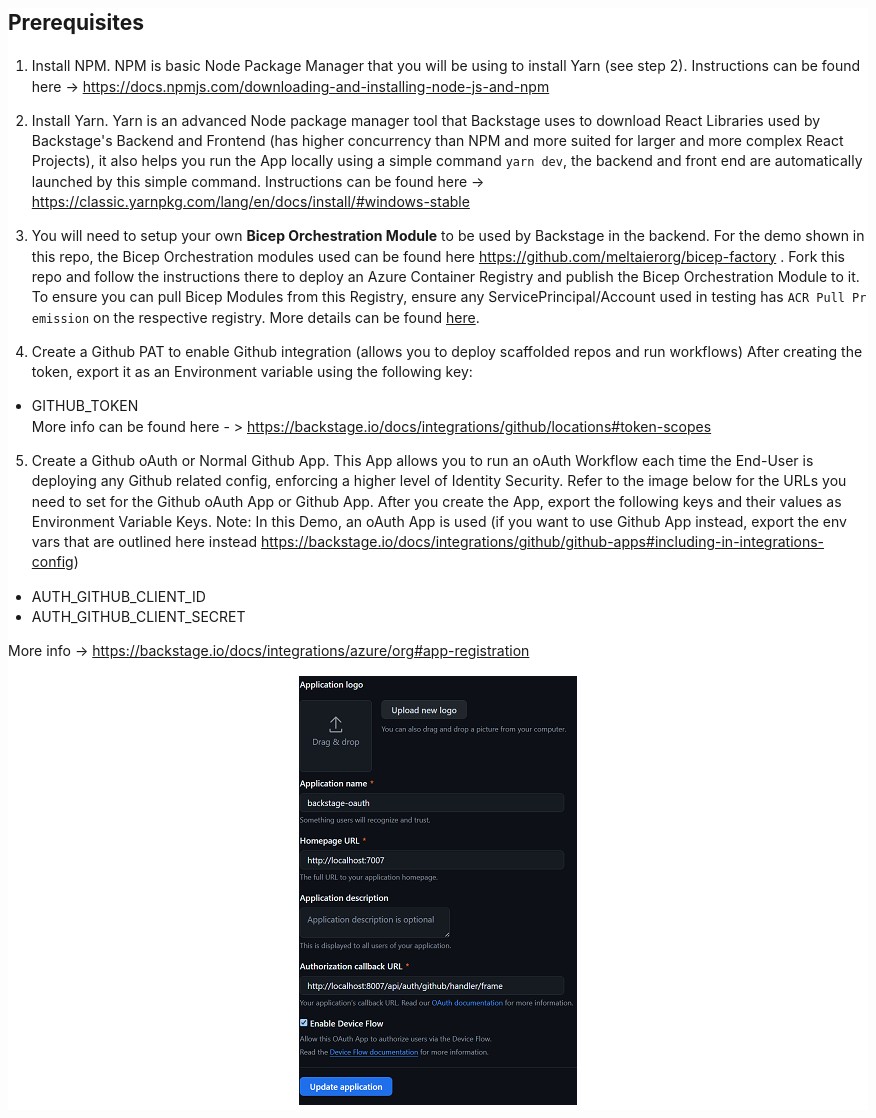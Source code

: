 ## Prerequisites

1. Install NPM. NPM is basic Node Package Manager that you will be using to install Yarn (see step 2).
Instructions can be found here -> https://docs.npmjs.com/downloading-and-installing-node-js-and-npm

2. Install Yarn. Yarn is an advanced Node package manager tool that Backstage uses to download React Libraries used by Backstage's Backend and Frontend (has higher concurrency than NPM and more suited for larger and more complex React Projects), it also helps you run the App locally using a simple command ```yarn dev```, the backend and front end are automatically launched by this simple command.
Instructions can be found here -> https://classic.yarnpkg.com/lang/en/docs/install/#windows-stable

3. You will need to setup your own **Bicep Orchestration Module** to be used by Backstage in the backend. For the demo shown in this repo, the Bicep Orchestration modules used can be found here https://github.com/meltaierorg/bicep-factory . Fork this repo and follow the instructions there to deploy an Azure Container Registry and publish the Bicep Orchestration Module to it.
To ensure you can pull Bicep Modules from this Registry, ensure any ServicePrincipal/Account used in testing has ```ACR Pull Premission``` on the respective registry. More details can be found [here](#prerequisites).

4. Create a Github PAT to enable Github integration (allows you to deploy scaffolded repos and run workflows)
After creating the token, export it as an Environment variable using the following key: 
- GITHUB_TOKEN <br />
More info can be found here - > https://backstage.io/docs/integrations/github/locations#token-scopes

5. Create a Github oAuth or Normal Github App. This App allows you to run an oAuth Workflow each time the End-User is deploying any Github related config, enforcing a higher level of Identity Security. Refer to the image below for the URLs you need to set for the Github oAuth App or Github App.
After you create the App, export the following keys and their values as Environment Variable Keys. Note: In this Demo, an oAuth App is used (if you want to use Github App instead, export the env vars that are outlined here instead https://backstage.io/docs/integrations/github/github-apps#including-in-integrations-config)

- AUTH_GITHUB_CLIENT_ID <br />
- AUTH_GITHUB_CLIENT_SECRET <br/>

More info -> https://backstage.io/docs/integrations/azure/org#app-registration <br/>

<p align="center">
  <img src="images/githuboAuth.png" />
</p>

